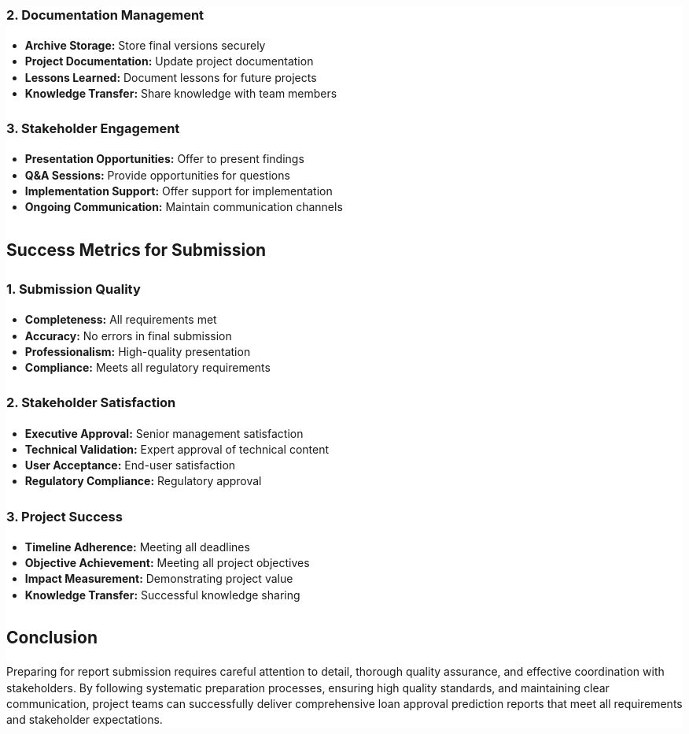 ### 2. Documentation Management
- **Archive Storage:** Store final versions securely
- **Project Documentation:** Update project documentation
- **Lessons Learned:** Document lessons for future projects
- **Knowledge Transfer:** Share knowledge with team members

### 3. Stakeholder Engagement
- **Presentation Opportunities:** Offer to present findings
- **Q&A Sessions:** Provide opportunities for questions
- **Implementation Support:** Offer support for implementation
- **Ongoing Communication:** Maintain communication channels

## Success Metrics for Submission

### 1. Submission Quality
- **Completeness:** All requirements met
- **Accuracy:** No errors in final submission
- **Professionalism:** High-quality presentation
- **Compliance:** Meets all regulatory requirements

### 2. Stakeholder Satisfaction
- **Executive Approval:** Senior management satisfaction
- **Technical Validation:** Expert approval of technical content
- **User Acceptance:** End-user satisfaction
- **Regulatory Compliance:** Regulatory approval

### 3. Project Success
- **Timeline Adherence:** Meeting all deadlines
- **Objective Achievement:** Meeting all project objectives
- **Impact Measurement:** Demonstrating project value
- **Knowledge Transfer:** Successful knowledge sharing

## Conclusion

Preparing for report submission requires careful attention to detail, thorough quality assurance, and effective coordination with stakeholders. By following systematic preparation processes, ensuring high quality standards, and maintaining clear communication, project teams can successfully deliver comprehensive loan approval prediction reports that meet all requirements and stakeholder expectations. 